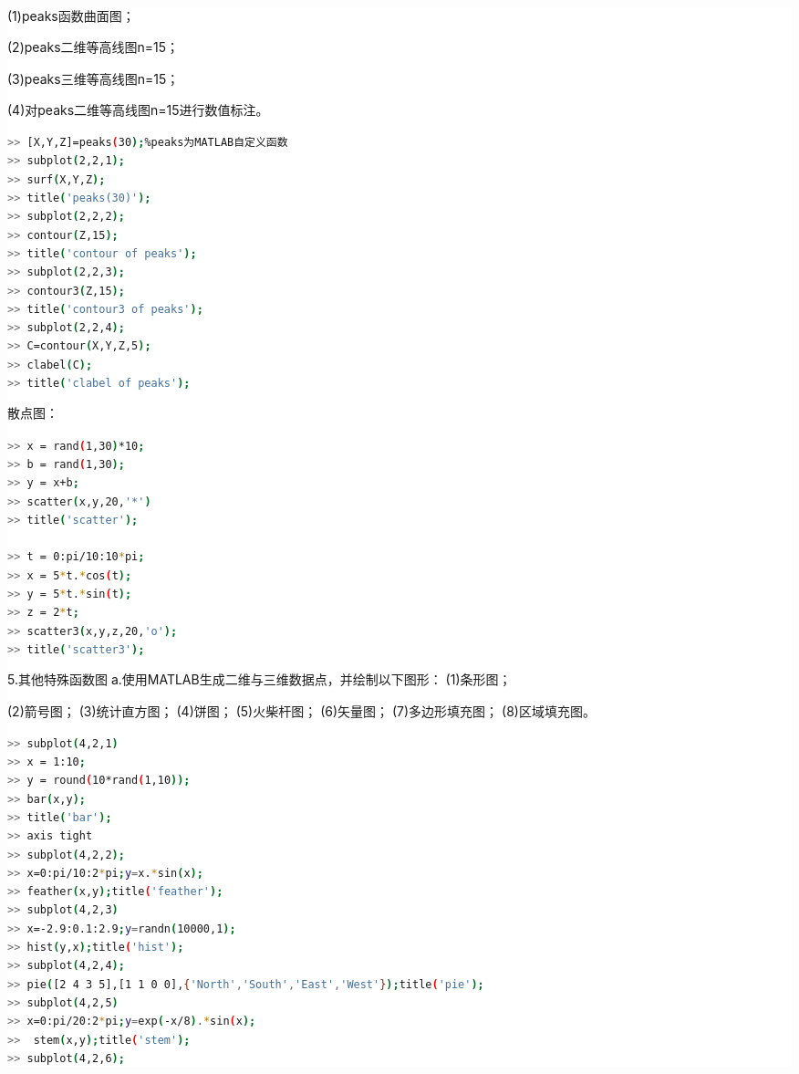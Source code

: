 (1)peaks函数曲面图；
   
(2)peaks二维等高线图n=15；

(3)peaks三维等高线图n=15；

(4)对peaks二维等高线图n=15进行数值标注。

```bash
>> [X,Y,Z]=peaks(30);%peaks为MATLAB自定义函数
>> subplot(2,2,1);
>> surf(X,Y,Z);
>> title('peaks(30)');
>> subplot(2,2,2);
>> contour(Z,15);
>> title('contour of peaks');
>> subplot(2,2,3);
>> contour3(Z,15);
>> title('contour3 of peaks');
>> subplot(2,2,4);
>> C=contour(X,Y,Z,5);
>> clabel(C);
>> title('clabel of peaks');
```

散点图：

```bash
>> x = rand(1,30)*10;
>> b = rand(1,30);
>> y = x+b;
>> scatter(x,y,20,'*')
>> title('scatter');

>> t = 0:pi/10:10*pi;
>> x = 5*t.*cos(t);
>> y = 5*t.*sin(t);
>> z = 2*t;
>> scatter3(x,y,z,20,'o');
>> title('scatter3');
```

5.其他特殊函数图
   a.使用MATLAB生成二维与三维数据点，并绘制以下图形：
(1)条形图；     

(2)箭号图；       (3)统计直方图；
(4)饼图；         (5)火柴杆图；     (6)矢量图；
(7)多边形填充图； (8)区域填充图。

```bash
>> subplot(4,2,1)
>> x = 1:10;
>> y = round(10*rand(1,10));
>> bar(x,y);
>> title('bar');
>> axis tight
>> subplot(4,2,2);
>> x=0:pi/10:2*pi;y=x.*sin(x);
>> feather(x,y);title('feather');
>> subplot(4,2,3)
>> x=-2.9:0.1:2.9;y=randn(10000,1);
>> hist(y,x);title('hist');
>> subplot(4,2,4);
>> pie([2 4 3 5],[1 1 0 0],{'North','South','East','West'});title('pie');
>> subplot(4,2,5)
>> x=0:pi/20:2*pi;y=exp(-x/8).*sin(x);
>>  stem(x,y);title('stem');
>> subplot(4,2,6);
```